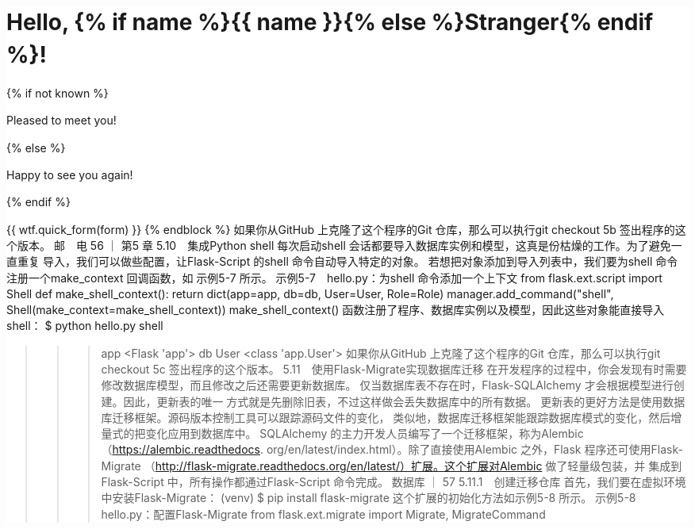 <div class="page-header">
<h1>Hello, {% if name %}{{ name }}{% else %}Stranger{% endif %}!</h1>
{% if not known %}
<p>Pleased to meet you!</p>
{% else %}
<p>Happy to see you again!</p>
{% endif %}
</div>

{{ wtf.quick_form(form) }}
{% endblock %}
如果你从GitHub 上克隆了这个程序的Git 仓库，那么可以执行git checkout
5b 签出程序的这个版本。
邮　电
56 ｜ 第5 章
5.10　集成Python shell
每次启动shell 会话都要导入数据库实例和模型，这真是份枯燥的工作。为了避免一直重复
导入，我们可以做些配置，让Flask-Script 的shell 命令自动导入特定的对象。
若想把对象添加到导入列表中，我们要为shell 命令注册一个make_context 回调函数，如
示例5-7 所示。
示例5-7　hello.py：为shell 命令添加一个上下文
from flask.ext.script import Shell
def make_shell_context():
return dict(app=app, db=db, User=User, Role=Role)
manager.add_command("shell", Shell(make_context=make_shell_context))
make_shell_context() 函数注册了程序、数据库实例以及模型，因此这些对象能直接导入shell：
$ python hello.py shell

> > > app
> > > <Flask 'app'>
> > > db
> > > <SQLAlchemy engine='sqlite:////home/flask/flasky/data.sqlite'>
> > > User
> > > <class 'app.User'>
> > > 如果你从GitHub 上克隆了这个程序的Git 仓库，那么可以执行git checkout
> > > 5c 签出程序的这个版本。
> > > 5.11　使用Flask-Migrate实现数据库迁移
> > > 在开发程序的过程中，你会发现有时需要修改数据库模型，而且修改之后还需要更新数据库。
> > > 仅当数据库表不存在时，Flask-SQLAlchemy 才会根据模型进行创建。因此，更新表的唯一
> > > 方式就是先删除旧表，不过这样做会丢失数据库中的所有数据。
> > > 更新表的更好方法是使用数据库迁移框架。源码版本控制工具可以跟踪源码文件的变化，
> > > 类似地，数据库迁移框架能跟踪数据库模式的变化，然后增量式的把变化应用到数据库中。
> > > SQLAlchemy 的主力开发人员编写了一个迁移框架，称为Alembic（https://alembic.readthedocs.
> > > org/en/latest/index.html）。除了直接使用Alembic 之外，Flask 程序还可使用Flask-Migrate
> > > （http://flask-migrate.readthedocs.org/en/latest/）扩展。这个扩展对Alembic 做了轻量级包装，并
> > > 集成到Flask-Script 中，所有操作都通过Flask-Script 命令完成。
> > > 数据库 ｜ 57
> > > 5.11.1　创建迁移仓库
> > > 首先，我们要在虚拟环境中安装Flask-Migrate：
> > > (venv) $ pip install flask-migrate
> > > 这个扩展的初始化方法如示例5-8 所示。
> > > 示例5-8　hello.py：配置Flask-Migrate
> > > from flask.ext.migrate import Migrate, MigrateCommand
